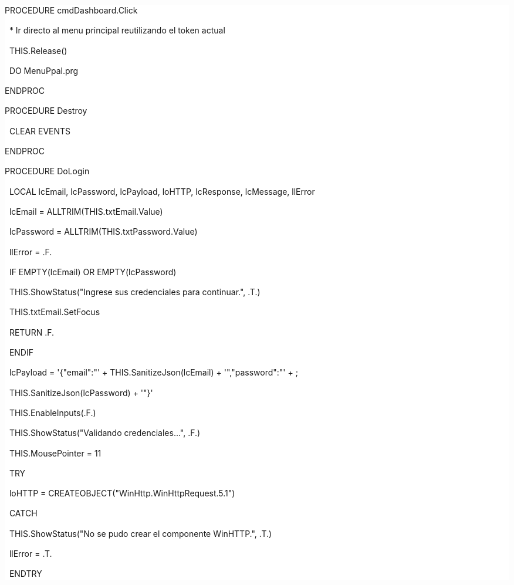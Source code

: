 PROCEDURE cmdDashboard.Click

&nbsp;   \* Ir directo al menu principal reutilizando el token actual

&nbsp;   THIS.Release()

&nbsp;   DO MenuPpal.prg

ENDPROC



PROCEDURE Destroy

&nbsp;   CLEAR EVENTS

ENDPROC



PROCEDURE DoLogin

&nbsp;   LOCAL lcEmail, lcPassword, lcPayload, loHTTP, lcResponse, lcMessage, llError

&nbsp;   lcEmail = ALLTRIM(THIS.txtEmail.Value)

&nbsp;   lcPassword = ALLTRIM(THIS.txtPassword.Value)

&nbsp;   llError = .F.



&nbsp;   IF EMPTY(lcEmail) OR EMPTY(lcPassword)

&nbsp;       THIS.ShowStatus("Ingrese sus credenciales para continuar.", .T.)

&nbsp;       THIS.txtEmail.SetFocus

&nbsp;       RETURN .F.

&nbsp;   ENDIF



&nbsp;   lcPayload = '{"email":"' + THIS.SanitizeJson(lcEmail) + '","password":"' + ;

&nbsp;               THIS.SanitizeJson(lcPassword) + '"}'



&nbsp;   THIS.EnableInputs(.F.)

&nbsp;   THIS.ShowStatus("Validando credenciales...", .F.)

&nbsp;   THIS.MousePointer = 11



&nbsp;   TRY

&nbsp;       loHTTP = CREATEOBJECT("WinHttp.WinHttpRequest.5.1")

&nbsp;   CATCH

&nbsp;       THIS.ShowStatus("No se pudo crear el componente WinHTTP.", .T.)

&nbsp;       llError = .T.

&nbsp;   ENDTRY
